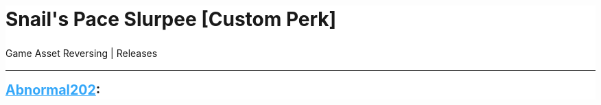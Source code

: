 # Snail's Pace Slurpee [Custom Perk]
Game Asset Reversing | Releases

---
<strong style="font-size: 1.4em;"><span style="text-decoration: underline;text-decoration-color: #34a7f9;"><span style="color:#34a7f9;">Abnormal202</span></span>:</strong>
